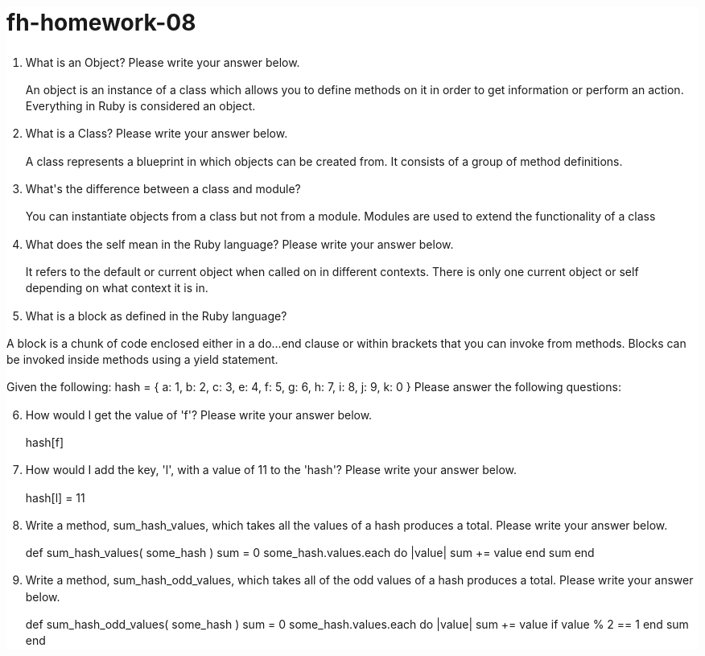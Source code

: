 # fh-homework-08

1) What is an Object?  Please write your answer below.

	An object is an instance of a class which allows you to define methods on it in order to get information or perform an action. Everything in Ruby is considered an object.


2) What is a Class?  Please write your answer below.

	A class represents a blueprint in which objects can be created from. It consists of a group of method definitions.


3) What's the difference between a class and module?

	You can instantiate objects from a class but not from a module. Modules are used to extend the functionality of a class


4) What does the self mean in the Ruby language? Please write your answer below.

	It refers to the default or current object when called on in different contexts.  There is only one current object or self depending on what context it is in.


5) What is a block as defined in the Ruby language?

A block is a chunk of code enclosed either in a do...end clause or within brackets that you can invoke from methods.  Blocks can be invoked inside methods using a yield statement.


Given the following:
hash = { a: 1, b: 2, c: 3, e: 4, f: 5, g: 6, h: 7, i: 8, j: 9, k: 0 }
Please answer the following questions:

6) How would I get the value of 'f'?  Please write your answer below.

    hash[f]

7) How would I add the key, 'l', with a value of 11 to the 'hash'?  Please write your answer below.

    hash[l] = 11


8) Write a method, sum_hash_values, which takes all the values of a hash produces a total.  Please write your answer below.

    def sum_hash_values( some_hash )
      sum = 0
      some_hash.values.each do |value|
        sum += value
      end
      sum
    end


9) Write a method, sum_hash_odd_values, which takes all of the odd values of a hash produces a total.  Please write your answer below.

    def sum_hash_odd_values( some_hash )
      sum = 0
      some_hash.values.each do |value|
        sum += value if value % 2 == 1
      end
      sum
    end
